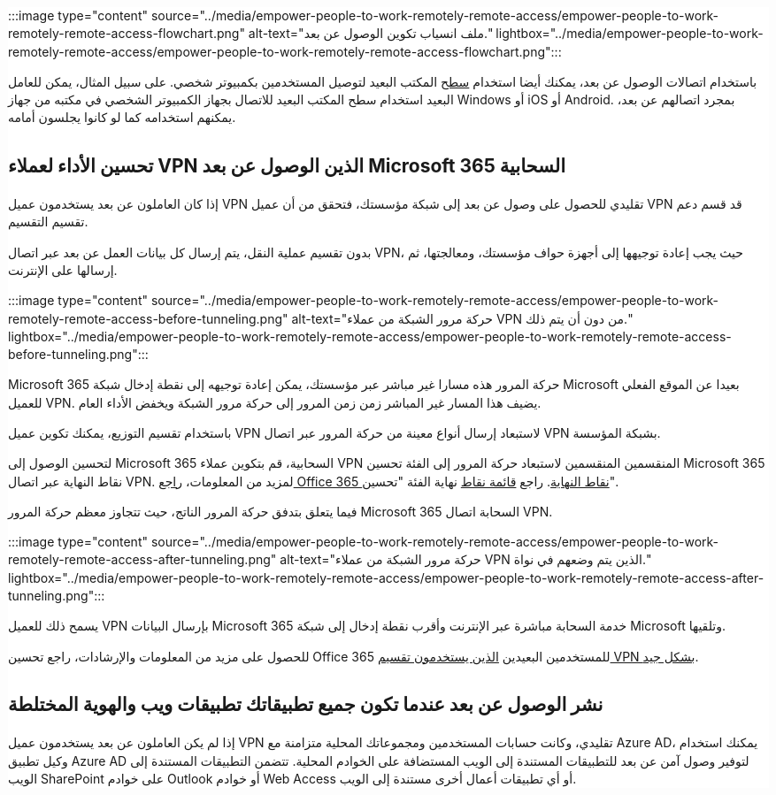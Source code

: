 :::image type="content" source="../media/empower-people-to-work-remotely-remote-access/empower-people-to-work-remotely-remote-access-flowchart.png" alt-text="ملف انسياب تكوين الوصول عن بعد." lightbox="../media/empower-people-to-work-remotely-remote-access/empower-people-to-work-remotely-remote-access-flowchart.png":::

باستخدام اتصالات الوصول عن بعد، يمكنك أيضا استخدام [سطح](https://support.microsoft.com/help/4028379/windows-10-how-to-use-remote-desktop) المكتب البعيد لتوصيل المستخدمين بكمبيوتر شخصي. على سبيل المثال، يمكن للعامل البعيد استخدام سطح المكتب البعيد للاتصال بجهاز الكمبيوتر الشخصي في مكتبه من جهاز Windows أو iOS أو Android. بمجرد اتصالهم عن بعد، يمكنهم استخدامه كما لو كانوا يجلسون أمامه.

## <a name="optimize-performance-for-remote-access-vpn-clients-to-microsoft-365-cloud-services"></a>تحسين الأداء لعملاء VPN الذين الوصول عن بعد Microsoft 365 السحابية

إذا كان العاملون عن بعد يستخدمون عميل VPN تقليدي للحصول على وصول عن بعد إلى شبكة مؤسستك، فتحقق من أن عميل VPN قد قسم دعم تقسيم التقسيم.

بدون تقسيم عملية النقل، يتم إرسال كل بيانات العمل عن بعد عبر اتصال VPN، حيث يجب إعادة توجيهها إلى أجهزة حواف مؤسستك، ومعالجتها، ثم إرسالها على الإنترنت.

:::image type="content" source="../media/empower-people-to-work-remotely-remote-access/empower-people-to-work-remotely-remote-access-before-tunneling.png" alt-text="حركة مرور الشبكة من عملاء VPN من دون أن يتم ذلك." lightbox="../media/empower-people-to-work-remotely-remote-access/empower-people-to-work-remotely-remote-access-before-tunneling.png":::

Microsoft 365 حركة المرور هذه مسارا غير مباشر عبر مؤسستك، يمكن إعادة توجيهه إلى نقطة إدخال شبكة Microsoft بعيدا عن الموقع الفعلي للعميل VPN. يضيف هذا المسار غير المباشر زمن زمن المرور إلى حركة مرور الشبكة ويخفض الأداء العام.

باستخدام تقسيم التوزيع، يمكنك تكوين عميل VPN لاستبعاد إرسال أنواع معينة من حركة المرور عبر اتصال VPN بشبكة المؤسسة.

لتحسين الوصول إلى Microsoft 365 السحابية، قم بتكوين عملاء VPN المنقسمين المنقسمين لاستبعاد حركة المرور إلى الفئة تحسين Microsoft 365 نقاط النهاية عبر اتصال VPN. لمزيد من المعلومات، [راجع Office 365 نقاط النهاية](../enterprise/microsoft-365-network-connectivity-principles.md#new-office-365-endpoint-categories). راجع [قائمة نقاط](../enterprise/urls-and-ip-address-ranges.md) نهاية الفئة "تحسين".

فيما يتعلق بتدفق حركة المرور الناتج، حيث تتجاوز معظم حركة المرور Microsoft 365 السحابة اتصال VPN.

:::image type="content" source="../media/empower-people-to-work-remotely-remote-access/empower-people-to-work-remotely-remote-access-after-tunneling.png" alt-text="حركة مرور الشبكة من عملاء VPN الذين يتم وضعهم في نواة." lightbox="../media/empower-people-to-work-remotely-remote-access/empower-people-to-work-remotely-remote-access-after-tunneling.png":::

يسمح ذلك للعميل VPN بإرسال البيانات Microsoft 365 خدمة السحابة مباشرة عبر الإنترنت وأقرب نقطة إدخال إلى شبكة Microsoft وتلقيها.

للحصول على مزيد من المعلومات والإرشادات، راجع تحسين Office 365 للمستخدمين البعيدين [الذين يستخدمون تقسيم VPN بشكل جيد](../enterprise/microsoft-365-vpn-split-tunnel.md).

## <a name="deploy-remote-access-when-all-your-apps-are-web-apps-and-you-have-hybrid-identity"></a>نشر الوصول عن بعد عندما تكون جميع تطبيقاتك تطبيقات ويب والهوية المختلطة

إذا لم يكن العاملون عن بعد يستخدمون عميل VPN تقليدي، وكانت حسابات المستخدمين ومجموعاتك المحلية متزامنة مع Azure AD، يمكنك استخدام وكيل تطبيق Azure AD لتوفير وصول آمن عن بعد للتطبيقات المستندة إلى الويب المستضافة على الخوادم المحلية. تتضمن التطبيقات المستندة إلى الويب SharePoint على خوادم Outlook أو خوادم Web Access أو أي تطبيقات أعمال أخرى مستندة إلى الويب.
